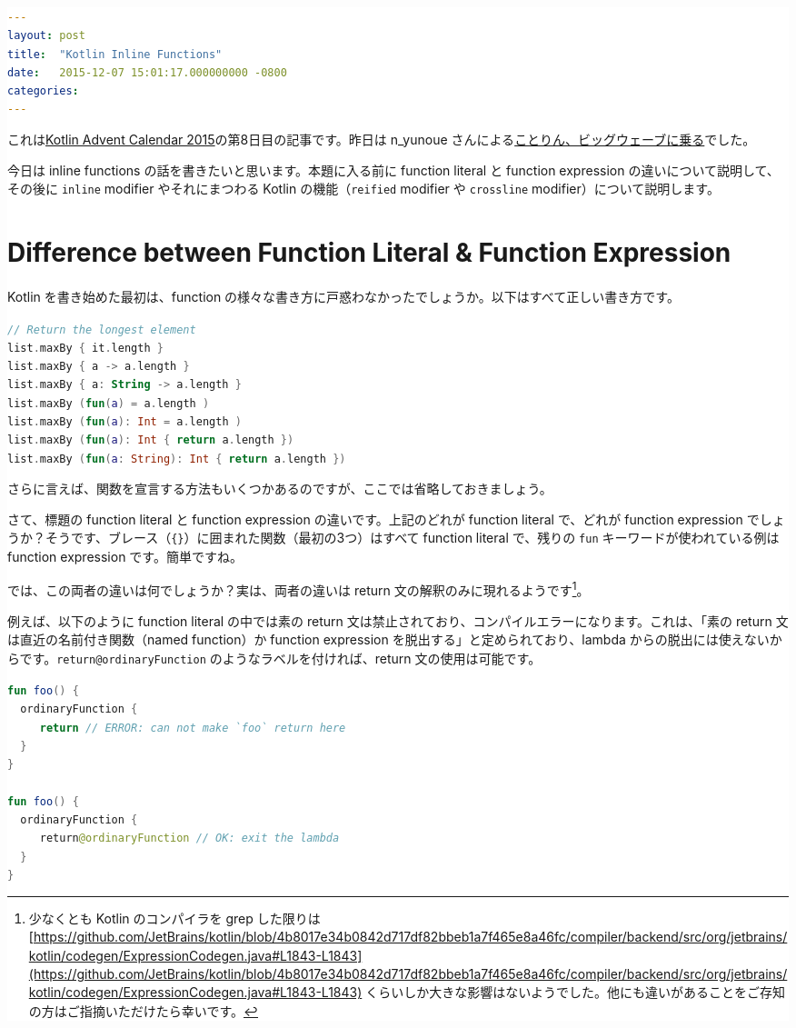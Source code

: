```yaml
---
layout: post
title:  "Kotlin Inline Functions"
date:   2015-12-07 15:01:17.000000000 -0800
categories: 
---
```

これは[Kotlin Advent Calendar 2015](http://www.adventar.org/calendars/857)の第8日目の記事です。昨日は n_yunoue さんによる[ことりん、ビッグウェーブに乗る](http://labs.septeni.co.jp/entry/2015/12/07/120530)でした。

今日は inline functions の話を書きたいと思います。本題に入る前に function literal と function expression の違いについて説明して、その後に `inline` modifier やそれにまつわる Kotlin の機能（`reified` modifier や `crossline` modifier）について説明します。



# Difference between Function Literal & Function Expression
Kotlin を書き始めた最初は、function の様々な書き方に戸惑わなかったでしょうか。以下はすべて正しい書き方です。

```kotlin
// Return the longest element
list.maxBy { it.length }
list.maxBy { a -> a.length }
list.maxBy { a: String -> a.length }
list.maxBy (fun(a) = a.length )
list.maxBy (fun(a): Int = a.length )
list.maxBy (fun(a): Int { return a.length })
list.maxBy (fun(a: String): Int { return a.length })
```

さらに言えば、関数を宣言する方法もいくつかあるのですが、ここでは省略しておきましょう。

さて、標題の function literal と function expression の違いです。上記のどれが function literal で、どれが function expression でしょうか？そうです、ブレース（`{}`）に囲まれた関数（最初の3つ）はすべて function literal で、残りの `fun` キーワードが使われている例は function expression です。簡単ですね。

では、この両者の違いは何でしょうか？実は、両者の違いは return 文の解釈のみに現れるようです[^1]。

[^1]: 少なくとも Kotlin のコンパイラを grep した限りは [https://github.com/JetBrains/kotlin/blob/4b8017e34b0842d717df82bbeb1a7f465e8a46fc/compiler/backend/src/org/jetbrains/kotlin/codegen/ExpressionCodegen.java#L1843-L1843](https://github.com/JetBrains/kotlin/blob/4b8017e34b0842d717df82bbeb1a7f465e8a46fc/compiler/backend/src/org/jetbrains/kotlin/codegen/ExpressionCodegen.java#L1843-L1843) くらいしか大きな影響はないようでした。他にも違いがあることをご存知の方はご指摘いただけたら幸いです。

例えば、以下のように function literal の中では素の return 文は禁止されており、コンパイルエラーになります。これは、「素の return 文は直近の名前付き関数（named function）か function expression を脱出する」と定められており、lambda からの脱出には使えないからです。`return@ordinaryFunction` のようなラベルを付ければ、return 文の使用は可能です。

```kotlin
fun foo() {
  ordinaryFunction {
     return // ERROR: can not make `foo` return here
  }
}

fun foo() {
  ordinaryFunction {
     return@ordinaryFunction // OK: exit the lambda
  }
}
```
